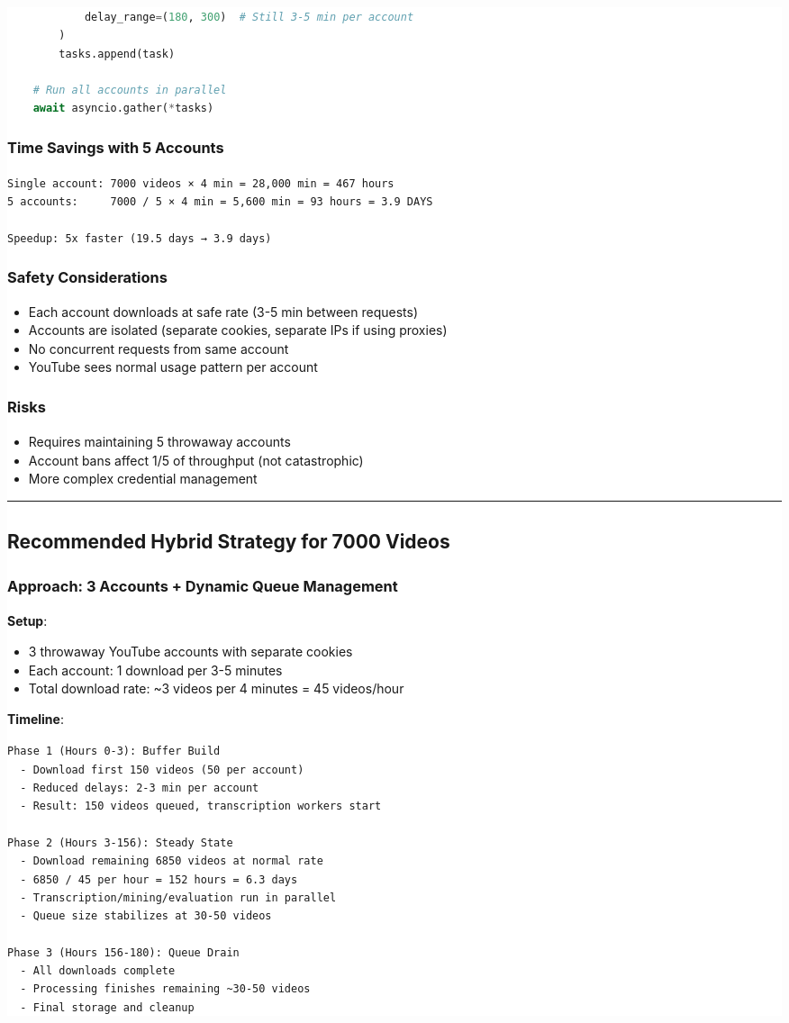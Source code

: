 ```python
            delay_range=(180, 300)  # Still 3-5 min per account
        )
        tasks.append(task)
    
    # Run all accounts in parallel
    await asyncio.gather(*tasks)
```

### Time Savings with 5 Accounts

```
Single account: 7000 videos × 4 min = 28,000 min = 467 hours
5 accounts:     7000 / 5 × 4 min = 5,600 min = 93 hours = 3.9 DAYS

Speedup: 5x faster (19.5 days → 3.9 days)
```

### Safety Considerations

- Each account downloads at safe rate (3-5 min between requests)
- Accounts are isolated (separate cookies, separate IPs if using proxies)
- No concurrent requests from same account
- YouTube sees normal usage pattern per account

### Risks

- Requires maintaining 5 throwaway accounts
- Account bans affect 1/5 of throughput (not catastrophic)
- More complex credential management

---

## Recommended Hybrid Strategy for 7000 Videos

### Approach: 3 Accounts + Dynamic Queue Management

**Setup**:
- 3 throwaway YouTube accounts with separate cookies
- Each account: 1 download per 3-5 minutes
- Total download rate: ~3 videos per 4 minutes = 45 videos/hour

**Timeline**:
```
Phase 1 (Hours 0-3): Buffer Build
  - Download first 150 videos (50 per account)
  - Reduced delays: 2-3 min per account
  - Result: 150 videos queued, transcription workers start

Phase 2 (Hours 3-156): Steady State
  - Download remaining 6850 videos at normal rate
  - 6850 / 45 per hour = 152 hours = 6.3 days
  - Transcription/mining/evaluation run in parallel
  - Queue size stabilizes at 30-50 videos

Phase 3 (Hours 156-180): Queue Drain
  - All downloads complete
  - Processing finishes remaining ~30-50 videos
  - Final storage and cleanup
```
